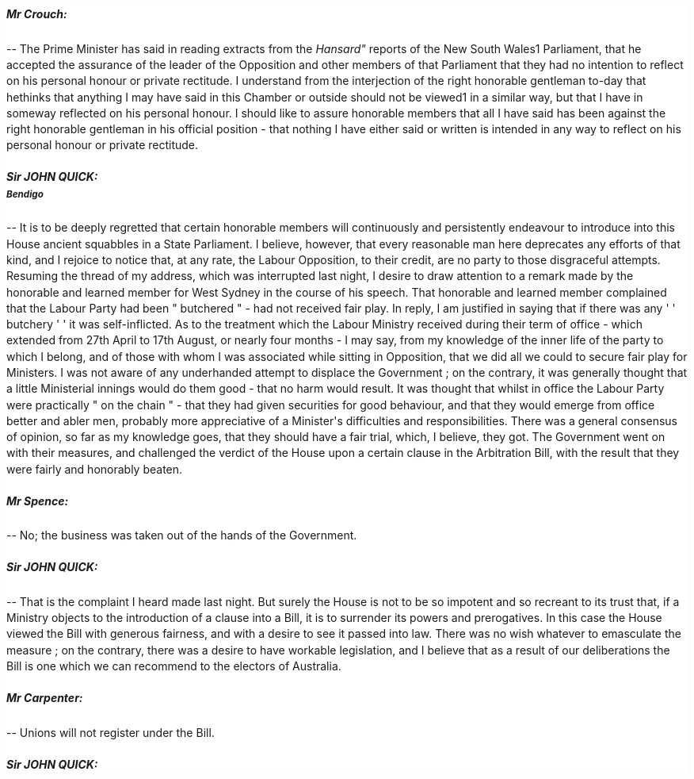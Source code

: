 ##### Mr Crouch:

--  The Prime Minister has said in reading extracts from the  *Hansard"*  reports of the New South Wales1 Parliament, that he accepted the assurance of the leader of the Opposition and other members of that Parliament that they had no intention to reflect on his personal honour or private rectitude. I understand from the interjection of the right honorable gentleman to-day that hethinks that anything I may have said in this Chamber or outside should not be viewed1 in a similar way, but that I have in someway reflected on his personal honour. I should like to assure honorable members that all I have said has been against the right honorable gentleman in his official position - that nothing I have either said or written is intended in any way to reflect on his personal honour or private rectitude. 

##### Sir JOHN QUICK:<br><small class="text-muted">Bendigo</small>

-- It is to be deeply regretted that certain honorable members will continuously and persistently endeavour to introduce into this House ancient squabbles in a State Parliament. I believe, however, that every reasonable man here deprecates any efforts of that kind, and I rejoice to notice that, at any rate, the Labour Opposition, to their credit, are no party to those disgraceful attempts. Resuming the thread of my address, which was interrupted last night, I desire to draw attention to a remark made by the honorable and learned member for West Sydney in the course of his speech. That honorable and learned member complained that the Labour Party had been " butchered " - had not received fair play. In reply, I am justified in saying that if there was any ' ' butchery ' ' it was self-inflicted. As to the treatment which the Labour Ministry received during their term of office - which extended from 27th April to 17th August, or nearly four months - I may say, from my knowledge of the inner life of the party to which I belong, and of those with whom I was associated while sitting in Opposition, that we did all we could to secure fair play for Ministers. I was not aware of any underhanded attempt to displace the Government ; on the contrary, it was generally thought that a little Ministerial innings would do them good - that no harm would result. It was thought that whilst in office the Labour Party were practically " on the chain " - that they had given securities for good behaviour, and that they would emerge from office better and abler men, probably more appreciative of a Minister's difficulties and responsibilities. There was a general consensus of opinion, so far as my knowledge goes, that they should have a fair trial, which, I believe, they got. The Government went on with their measures, and challenged the verdict of the House upon a certain clause in the Arbitration Bill, with the result that they were fairly and honorably beaten. 

##### Mr Spence:

--  No; the business was taken out of the hands of the Government. 

##### Sir JOHN QUICK:

-- That is the complaint I heard made last night. But surely the House is not to be so impotent and so recreant to its trust that, if a Ministry objects to the introduction of a clause into a Bill, it is to surrender its powers and prerogatives. In this case the House viewed the Bill with generous fairness, and with a desire to see it passed into law. There was no wish whatever to emasculate the measure ; on the contrary, there was a desire to have workable legislation, and I believe that as a result of our deliberations the Bill is one which we can recommend to the electors of Australia. 

##### Mr Carpenter:

--  Unions will not register under the Bill. 

##### Sir JOHN QUICK:
